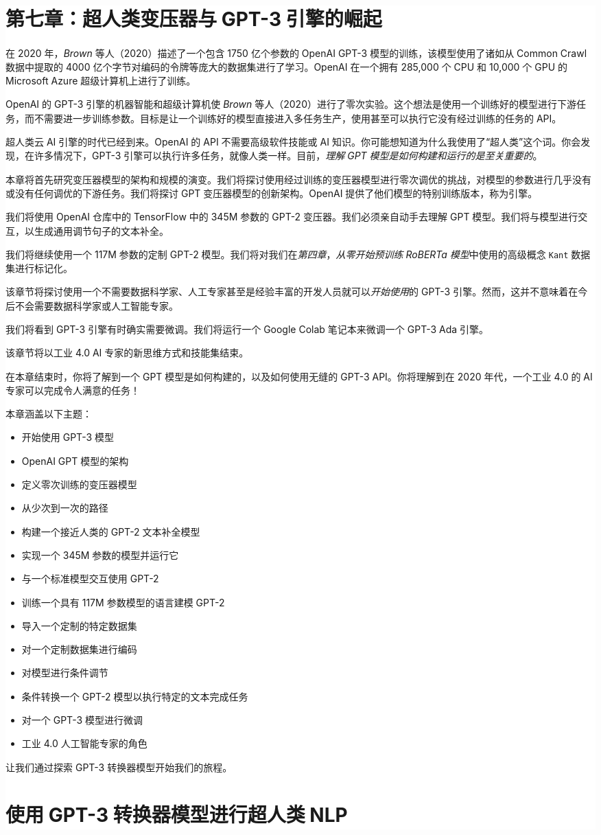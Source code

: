 # 第七章：超人类变压器与 GPT-3 引擎的崛起

在 2020 年，*Brown* 等人（2020）描述了一个包含 1750 亿个参数的 OpenAI GPT-3 模型的训练，该模型使用了诸如从 Common Crawl 数据中提取的 4000 亿个字节对编码的令牌等庞大的数据集进行了学习。OpenAI 在一个拥有 285,000 个 CPU 和 10,000 个 GPU 的 Microsoft Azure 超级计算机上进行了训练。

OpenAI 的 GPT-3 引擎的机器智能和超级计算机使 *Brown* 等人（2020）进行了零次实验。这个想法是使用一个训练好的模型进行下游任务，而不需要进一步训练参数。目标是让一个训练好的模型直接进入多任务生产，使用甚至可以执行它没有经过训练的任务的 API。

超人类云 AI 引擎的时代已经到来。OpenAI 的 API 不需要高级软件技能或 AI 知识。你可能想知道为什么我使用了“超人类”这个词。你会发现，在许多情况下，GPT-3 引擎可以执行许多任务，就像人类一样。目前，*理解 GPT 模型是如何构建和运行的是至关重要的*。

本章将首先研究变压器模型的架构和规模的演变。我们将探讨使用经过训练的变压器模型进行零次调优的挑战，对模型的参数进行几乎没有或没有任何调优的下游任务。我们将探讨 GPT 变压器模型的创新架构。OpenAI 提供了他们模型的特别训练版本，称为引擎。

我们将使用 OpenAI 仓库中的 TensorFlow 中的 345M 参数的 GPT-2 变压器。我们必须亲自动手去理解 GPT 模型。我们将与模型进行交互，以生成通用调节句子的文本补全。

我们将继续使用一个 117M 参数的定制 GPT-2 模型。我们将对我们在*第四章*，*从零开始预训练 RoBERTa 模型*中使用的高级概念 `Kant` 数据集进行标记化。

该章节将探讨使用一个不需要数据科学家、人工专家甚至是经验丰富的开发人员就可以*开始使用*的 GPT-3 引擎。然而，这并不意味着在今后不会需要数据科学家或人工智能专家。

我们将看到 GPT-3 引擎有时确实需要微调。我们将运行一个 Google Colab 笔记本来微调一个 GPT-3 Ada 引擎。

该章节将以工业 4.0 AI 专家的新思维方式和技能集结束。

在本章结束时，你将了解到一个 GPT 模型是如何构建的，以及如何使用无缝的 GPT-3 API。你将理解到在 2020 年代，一个工业 4.0 的 AI 专家可以完成令人满意的任务！

本章涵盖以下主题：

+   开始使用 GPT-3 模型

+   OpenAI GPT 模型的架构

+   定义零次训练的变压器模型

+   从少次到一次的路径

+   构建一个接近人类的 GPT-2 文本补全模型

+   实现一个 345M 参数的模型并运行它

+   与一个标准模型交互使用 GPT-2

+   训练一个具有 117M 参数模型的语言建模 GPT-2

+   导入一个定制的特定数据集

+   对一个定制数据集进行编码

+   对模型进行条件调节

+   条件转换一个 GPT-2 模型以执行特定的文本完成任务

+   对一个 GPT-3 模型进行微调

+   工业 4.0 人工智能专家的角色

让我们通过探索 GPT-3 转换器模型开始我们的旅程。

# 使用 GPT-3 转换器模型进行超人类 NLP

